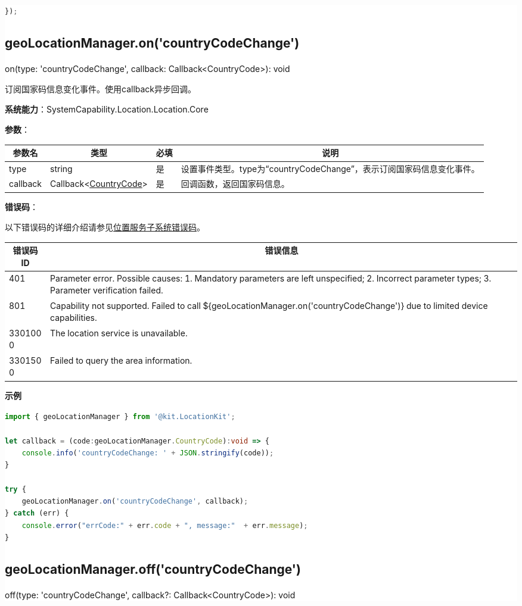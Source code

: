   ```ts
  });
  ```


## geoLocationManager.on('countryCodeChange')

on(type: 'countryCodeChange', callback: Callback&lt;CountryCode&gt;): void

订阅国家码信息变化事件。使用callback异步回调。

**系统能力**：SystemCapability.Location.Location.Core

**参数**：

  | 参数名 | 类型 | 必填 | 说明 |
  | -------- | -------- | -------- | -------- |
  | type | string | 是 | 设置事件类型。type为“countryCodeChange”，表示订阅国家码信息变化事件。 |
  | callback | Callback&lt;[CountryCode](#countrycode)&gt; | 是 | 回调函数，返回国家码信息。 |

**错误码**：

以下错误码的详细介绍请参见[位置服务子系统错误码](errorcode-geoLocationManager.md)。

| 错误码ID | 错误信息 |
| -------- | ---------------------------------------- |
|401 | Parameter error. Possible causes: 1. Mandatory parameters are left unspecified; 2. Incorrect parameter types; 3. Parameter verification failed.                 |
|801 | Capability not supported. Failed to call ${geoLocationManager.on('countryCodeChange')} due to limited device capabilities.          |
|3301000 | The location service is unavailable.                                           |
|3301500 | Failed to query the area information.                                       |


**示例**

  ```ts
  import { geoLocationManager } from '@kit.LocationKit';

  let callback = (code:geoLocationManager.CountryCode):void => {
      console.info('countryCodeChange: ' + JSON.stringify(code));
  }

  try {
      geoLocationManager.on('countryCodeChange', callback);
  } catch (err) {
      console.error("errCode:" + err.code + ", message:"  + err.message);
  }
  ```


## geoLocationManager.off('countryCodeChange')

off(type: 'countryCodeChange', callback?: Callback&lt;CountryCode&gt;): void
